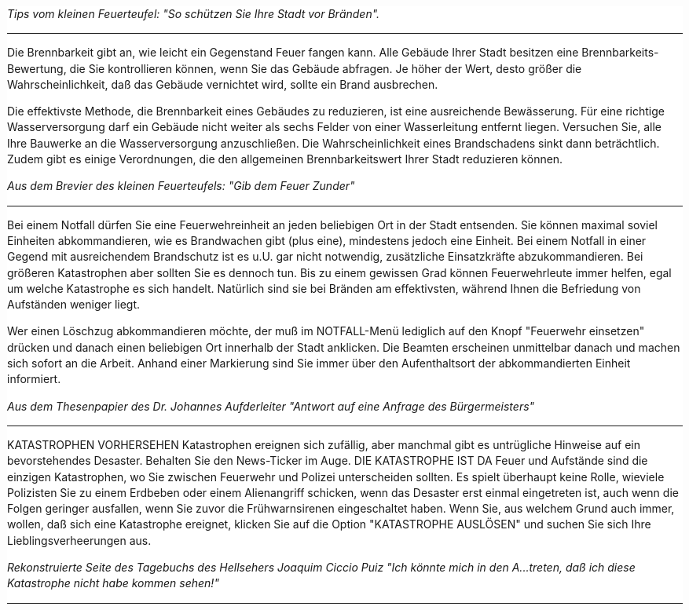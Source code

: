 

_Tips vom kleinen Feuerteufel: "So schützen Sie Ihre Stadt vor Bränden"._


---

Die Brennbarkeit gibt an, wie leicht ein Gegenstand Feuer fangen kann. Alle Gebäude Ihrer Stadt besitzen eine Brennbarkeits-Bewertung, die Sie kontrollieren können, wenn Sie das Gebäude abfragen. Je höher der Wert, desto größer die Wahrscheinlichkeit, daß das Gebäude vernichtet wird, sollte ein Brand ausbrechen. 

Die effektivste Methode, die Brennbarkeit eines Gebäudes zu reduzieren, ist eine ausreichende Bewässerung. Für eine richtige Wasserversorgung darf ein Gebäude nicht weiter als sechs Felder von einer Wasserleitung entfernt liegen. Versuchen Sie, alle Ihre Bauwerke an die Wasserversorgung anzuschließen. Die Wahrscheinlichkeit eines Brandschadens sinkt dann beträchtlich. Zudem gibt es einige Verordnungen, die den allgemeinen Brennbarkeitswert Ihrer Stadt reduzieren können.


_Aus dem Brevier des kleinen Feuerteufels: "Gib dem Feuer Zunder"_


---

Bei einem Notfall dürfen Sie eine Feuerwehreinheit an jeden beliebigen Ort in der Stadt entsenden. Sie können maximal soviel Einheiten abkommandieren, wie es  Brandwachen gibt (plus eine), mindestens jedoch eine Einheit. Bei einem Notfall in einer Gegend mit ausreichendem Brandschutz ist es u.U. gar nicht notwendig, zusätzliche Einsatzkräfte abzukommandieren. Bei größeren Katastrophen aber sollten Sie es dennoch tun. Bis zu einem gewissen Grad können Feuerwehrleute immer helfen, egal um welche Katastrophe es sich handelt. Natürlich sind sie bei Bränden am effektivsten, während Ihnen die Befriedung von Aufständen weniger liegt.

Wer einen Löschzug abkommandieren möchte, der muß im NOTFALL-Menü lediglich auf den Knopf "Feuerwehr einsetzen" drücken und danach einen beliebigen Ort innerhalb der Stadt anklicken. Die Beamten erscheinen unmittelbar danach und machen sich sofort an die Arbeit. Anhand einer Markierung sind Sie immer über den Aufenthaltsort der abkommandierten Einheit informiert.


_Aus dem Thesenpapier des Dr. Johannes Aufderleiter "Antwort auf eine Anfrage des Bürgermeisters"_


---

KATASTROPHEN VORHERSEHEN
Katastrophen ereignen sich zufällig, aber manchmal gibt es untrügliche Hinweise auf ein bevorstehendes Desaster. Behalten Sie den News-Ticker im Auge. 
                                                                                                                                                                                                           DIE KATASTROPHE IST DA
Feuer und Aufstände sind die einzigen Katastrophen, wo Sie zwischen Feuerwehr und Polizei unterscheiden sollten. Es spielt überhaupt keine Rolle, wieviele Polizisten Sie zu einem Erdbeben oder einem Alienangriff schicken, wenn das Desaster erst einmal eingetreten ist, auch wenn die Folgen geringer ausfallen, wenn Sie zuvor die Frühwarnsirenen eingeschaltet haben. Wenn Sie, aus welchem Grund auch immer, wollen, daß sich eine Katastrophe ereignet, klicken Sie auf die Option "KATASTROPHE AUSLÖSEN" und suchen Sie sich Ihre Lieblingsverheerungen aus.


_Rekonstruierte Seite des Tagebuchs des Hellsehers Joaquim Ciccio Puiz "Ich könnte mich in den A...treten, daß ich diese Katastrophe nicht habe kommen sehen!"_


---
